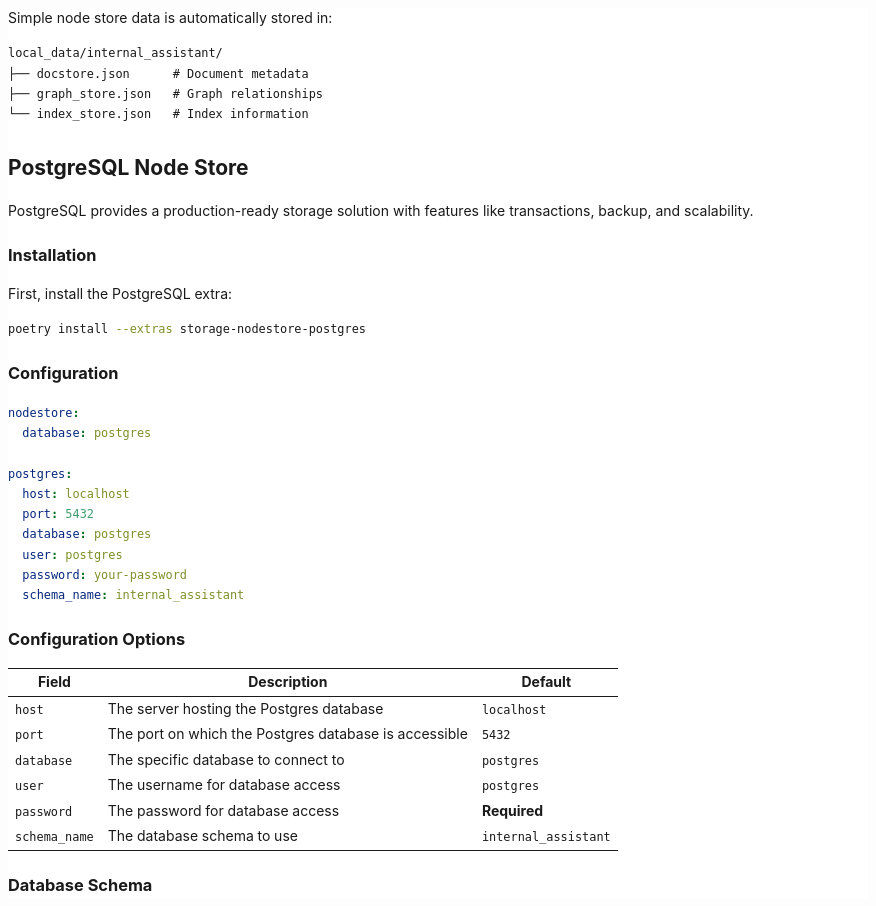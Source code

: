 Simple node store data is automatically stored in:

```
local_data/internal_assistant/
├── docstore.json      # Document metadata
├── graph_store.json   # Graph relationships
└── index_store.json   # Index information
```

## PostgreSQL Node Store

PostgreSQL provides a production-ready storage solution with features like transactions, backup, and scalability.

### Installation

First, install the PostgreSQL extra:

```bash
poetry install --extras storage-nodestore-postgres
```

### Configuration

```yaml
nodestore:
  database: postgres

postgres:
  host: localhost
  port: 5432
  database: postgres
  user: postgres
  password: your-password
  schema_name: internal_assistant
```

### Configuration Options

| Field | Description | Default |
|-------|-------------|---------|
| `host` | The server hosting the Postgres database | `localhost` |
| `port` | The port on which the Postgres database is accessible | `5432` |
| `database` | The specific database to connect to | `postgres` |
| `user` | The username for database access | `postgres` |
| `password` | The password for database access | **Required** |
| `schema_name` | The database schema to use | `internal_assistant` |

### Database Schema
